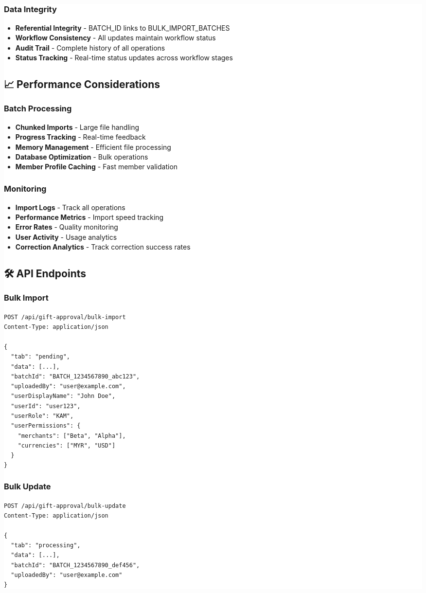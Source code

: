 ### **Data Integrity**

- **Referential Integrity** - BATCH_ID links to BULK_IMPORT_BATCHES
- **Workflow Consistency** - All updates maintain workflow status
- **Audit Trail** - Complete history of all operations
- **Status Tracking** - Real-time status updates across workflow stages

## 📈 **Performance Considerations**

### **Batch Processing**

- **Chunked Imports** - Large file handling
- **Progress Tracking** - Real-time feedback
- **Memory Management** - Efficient file processing
- **Database Optimization** - Bulk operations
- **Member Profile Caching** - Fast member validation

### **Monitoring**

- **Import Logs** - Track all operations
- **Performance Metrics** - Import speed tracking
- **Error Rates** - Quality monitoring
- **User Activity** - Usage analytics
- **Correction Analytics** - Track correction success rates

## 🛠 **API Endpoints**

### **Bulk Import**

```http
POST /api/gift-approval/bulk-import
Content-Type: application/json

{
  "tab": "pending",
  "data": [...],
  "batchId": "BATCH_1234567890_abc123",
  "uploadedBy": "user@example.com",
  "userDisplayName": "John Doe",
  "userId": "user123",
  "userRole": "KAM",
  "userPermissions": {
    "merchants": ["Beta", "Alpha"],
    "currencies": ["MYR", "USD"]
  }
}
```

### **Bulk Update**

```http
POST /api/gift-approval/bulk-update
Content-Type: application/json

{
  "tab": "processing",
  "data": [...],
  "batchId": "BATCH_1234567890_def456",
  "uploadedBy": "user@example.com"
}
```
